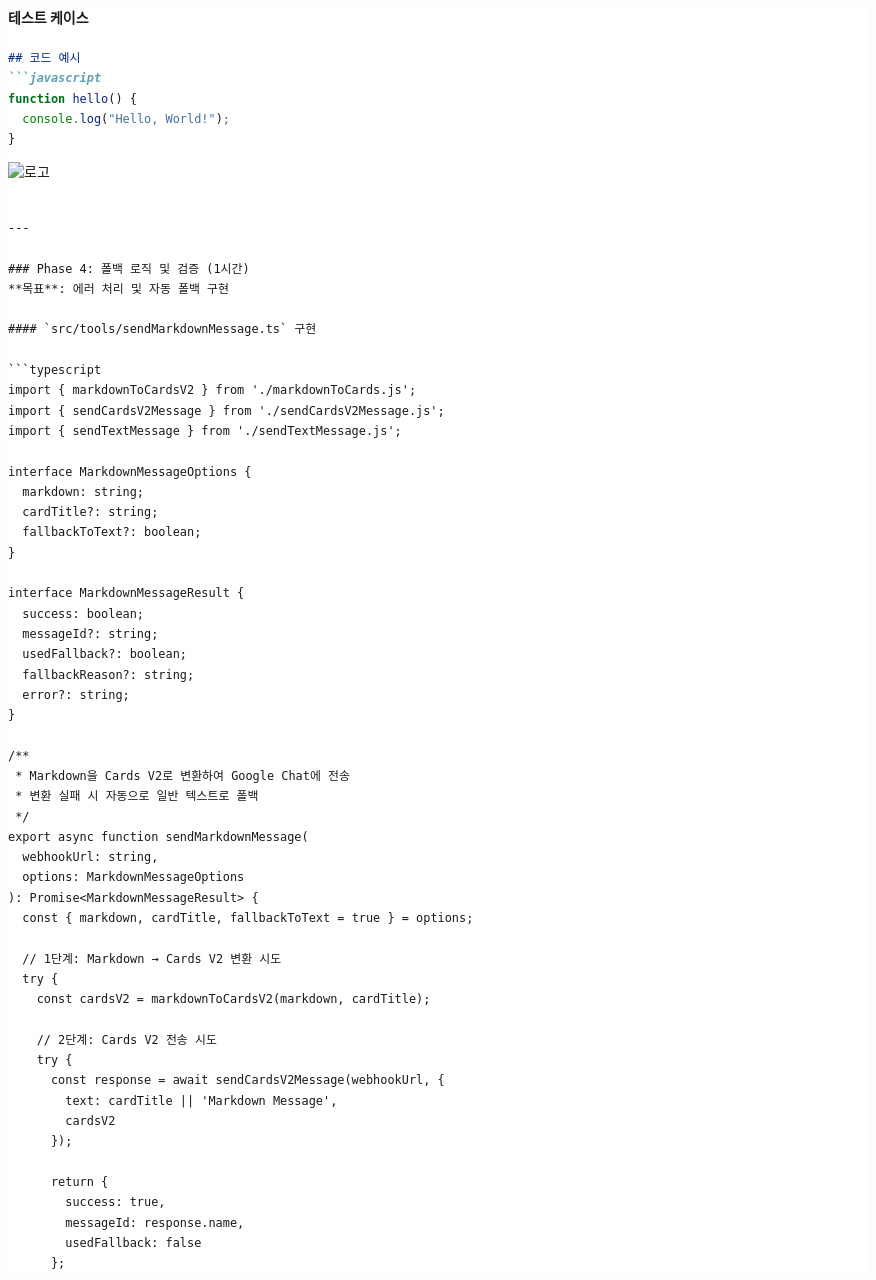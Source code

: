 #### 테스트 케이스
```markdown
## 코드 예시
```javascript
function hello() {
  console.log("Hello, World!");
}
```

![로고](https://example.com/logo.png)
```

---

### Phase 4: 폴백 로직 및 검증 (1시간)
**목표**: 에러 처리 및 자동 폴백 구현

#### `src/tools/sendMarkdownMessage.ts` 구현

```typescript
import { markdownToCardsV2 } from './markdownToCards.js';
import { sendCardsV2Message } from './sendCardsV2Message.js';
import { sendTextMessage } from './sendTextMessage.js';

interface MarkdownMessageOptions {
  markdown: string;
  cardTitle?: string;
  fallbackToText?: boolean;
}

interface MarkdownMessageResult {
  success: boolean;
  messageId?: string;
  usedFallback?: boolean;
  fallbackReason?: string;
  error?: string;
}

/**
 * Markdown을 Cards V2로 변환하여 Google Chat에 전송
 * 변환 실패 시 자동으로 일반 텍스트로 폴백
 */
export async function sendMarkdownMessage(
  webhookUrl: string,
  options: MarkdownMessageOptions
): Promise<MarkdownMessageResult> {
  const { markdown, cardTitle, fallbackToText = true } = options;
  
  // 1단계: Markdown → Cards V2 변환 시도
  try {
    const cardsV2 = markdownToCardsV2(markdown, cardTitle);
    
    // 2단계: Cards V2 전송 시도
    try {
      const response = await sendCardsV2Message(webhookUrl, {
        text: cardTitle || 'Markdown Message',
        cardsV2
      });
      
      return {
        success: true,
        messageId: response.name,
        usedFallback: false
      };
```